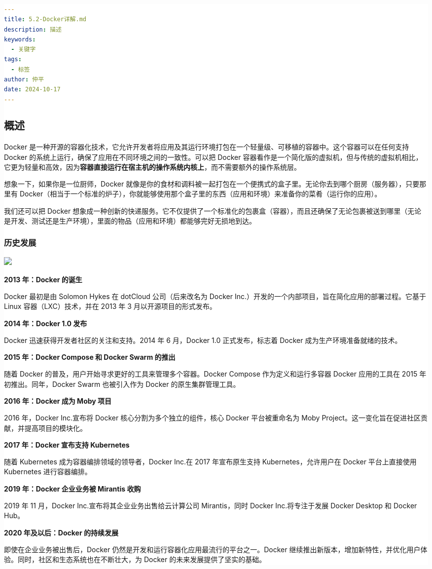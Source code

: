 ```yaml
---
title: 5.2-Docker详解.md
description: 描述
keywords:
  - 关键字
tags:
  - 标签
author: 仲平
date: 2024-10-17
---
```


## 概述

Docker 是一种开源的容器化技术，它允许开发者将应用及其运行环境打包在一个轻量级、可移植的容器中。这个容器可以在任何支持 Docker 的系统上运行，确保了应用在不同环境之间的一致性。可以把 Docker 容器看作是一个简化版的虚拟机，但与传统的虚拟机相比，它更为轻量和高效，因为**容器直接运行在宿主机的操作系统内核上**，而不需要额外的操作系统层。

想象一下，如果你是一位厨师，Docker 就像是你的食材和调料被一起打包在一个便携式的盒子里。无论你去到哪个厨房（服务器），只要那里有 Docker（相当于一个标准的炉子），你就能够使用那个盒子里的东西（应用和环境）来准备你的菜肴（运行你的应用）。

我们还可以把 Docker 想象成一种创新的快递服务。它不仅提供了一个标准化的包裹盒（容器），而且还确保了无论包裹被送到哪里（无论是开发、测试还是生产环境），里面的物品（应用和环境）都能够完好无损地到达。

### 历史发展

![](https://static.7wate.com/2024/02/20/3427dbb6bfbf5b14c54971102ffc382d-Docker%20History.svg)

**2013 年：Docker 的诞生**

Docker 最初是由 Solomon Hykes 在 dotCloud 公司（后来改名为 Docker Inc.）开发的一个内部项目，旨在简化应用的部署过程。它基于 Linux 容器（LXC）技术，并在 2013 年 3 月以开源项目的形式发布。

**2014 年：Docker 1.0 发布**

Docker 迅速获得开发者社区的关注和支持。2014 年 6 月，Docker 1.0 正式发布，标志着 Docker 成为生产环境准备就绪的技术。

**2015 年：Docker Compose 和 Docker Swarm 的推出**

随着 Docker 的普及，用户开始寻求更好的工具来管理多个容器。Docker Compose 作为定义和运行多容器 Docker 应用的工具在 2015 年初推出。同年，Docker Swarm 也被引入作为 Docker 的原生集群管理工具。

**2016 年：Docker 成为 Moby 项目**

2016 年，Docker Inc.宣布将 Docker 核心分割为多个独立的组件，核心 Docker 平台被重命名为 Moby Project。这一变化旨在促进社区贡献，并提高项目的模块化。

**2017 年：Docker 宣布支持 Kubernetes**

随着 Kubernetes 成为容器编排领域的领导者，Docker Inc.在 2017 年宣布原生支持 Kubernetes，允许用户在 Docker 平台上直接使用 Kubernetes 进行容器编排。

**2019 年：Docker 企业业务被 Mirantis 收购**

2019 年 11 月，Docker Inc.宣布将其企业业务出售给云计算公司 Mirantis，同时 Docker Inc.将专注于发展 Docker Desktop 和 Docker Hub。

**2020 年及以后：Docker 的持续发展**

即使在企业业务被出售后，Docker 仍然是开发和运行容器化应用最流行的平台之一。Docker 继续推出新版本，增加新特性，并优化用户体验。同时，社区和生态系统也在不断壮大，为 Docker 的未来发展提供了坚实的基础。
